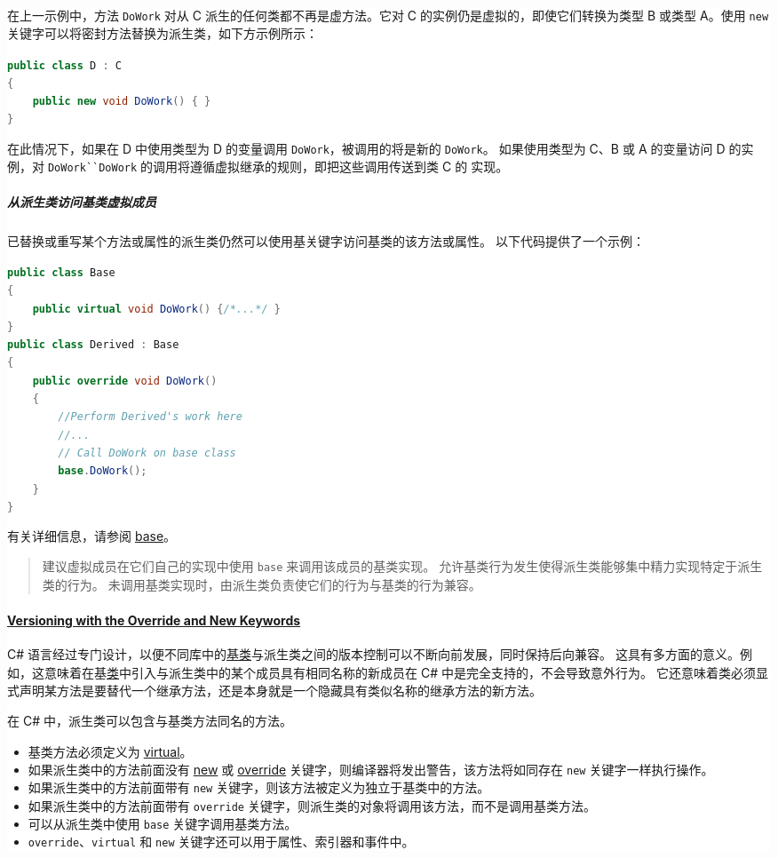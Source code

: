 在上一示例中，方法 `DoWork` 对从 C 派生的任何类都不再是虚方法。它对 C 的实例仍是虚拟的，即使它们转换为类型 B 或类型 A。使用 `new` 关键字可以将密封方法替换为派生类，如下方示例所示：

```csharp
public class D : C
{
    public new void DoWork() { }
}
```

在此情况下，如果在 D 中使用类型为 D 的变量调用 `DoWork`，被调用的将是新的 `DoWork`。 如果使用类型为 C、B 或 A 的变量访问 D 的实例，对 `DoWork``DoWork` 的调用将遵循虚拟继承的规则，即把这些调用传送到类 C 的 实现。

##### 从派生类访问基类虚拟成员

已替换或重写某个方法或属性的派生类仍然可以使用基关键字访问基类的该方法或属性。 以下代码提供了一个示例：

```csharp
public class Base
{
    public virtual void DoWork() {/*...*/ }
}
public class Derived : Base
{
    public override void DoWork()
    {
        //Perform Derived's work here
        //...
        // Call DoWork on base class
        base.DoWork();
    }
}
```

有关详细信息，请参阅 [base](https://docs.microsoft.com/zh-cn/dotnet/csharp/language-reference/keywords/base)。

> 建议虚拟成员在它们自己的实现中使用 `base` 来调用该成员的基类实现。 允许基类行为发生使得派生类能够集中精力实现特定于派生类的行为。 未调用基类实现时，由派生类负责使它们的行为与基类的行为兼容。

#### [Versioning with the Override and New Keywords](https://docs.microsoft.com/en-us/dotnet/csharp/programming-guide/classes-and-structs/versioning-with-the-override-and-new-keywords)

C# 语言经过专门设计，以便不同库中的[基类](https://docs.microsoft.com/zh-cn/dotnet/csharp/language-reference/keywords/base)与派生类之间的版本控制可以不断向前发展，同时保持后向兼容。 这具有多方面的意义。例如，这意味着在基[类](https://docs.microsoft.com/zh-cn/dotnet/csharp/language-reference/keywords/class)中引入与派生类中的某个成员具有相同名称的新成员在 C# 中是完全支持的，不会导致意外行为。 它还意味着类必须显式声明某方法是要替代一个继承方法，还是本身就是一个隐藏具有类似名称的继承方法的新方法。

在 C# 中，派生类可以包含与基类方法同名的方法。

- 基类方法必须定义为 [virtual](https://docs.microsoft.com/zh-cn/dotnet/csharp/language-reference/keywords/virtual)。
- 如果派生类中的方法前面没有 [new](https://docs.microsoft.com/zh-cn/dotnet/csharp/language-reference/keywords/new) 或 [override](https://docs.microsoft.com/zh-cn/dotnet/csharp/language-reference/keywords/override) 关键字，则编译器将发出警告，该方法将如同存在 `new` 关键字一样执行操作。
- 如果派生类中的方法前面带有 `new` 关键字，则该方法被定义为独立于基类中的方法。
- 如果派生类中的方法前面带有 `override` 关键字，则派生类的对象将调用该方法，而不是调用基类方法。
- 可以从派生类中使用 `base` 关键字调用基类方法。
- `override`、`virtual` 和 `new` 关键字还可以用于属性、索引器和事件中。
